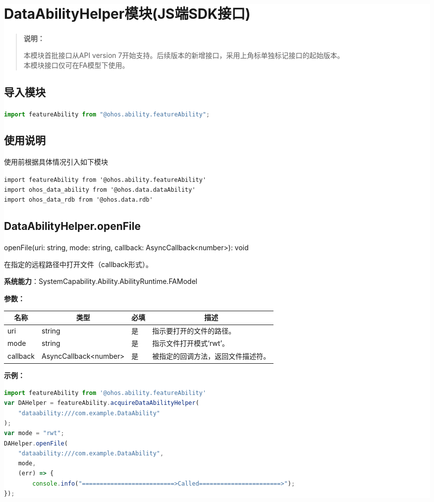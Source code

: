 # DataAbilityHelper模块(JS端SDK接口)

> **说明：**
> 
> 本模块首批接口从API version 7开始支持。后续版本的新增接口，采用上角标单独标记接口的起始版本。  
> 本模块接口仅可在FA模型下使用。

## 导入模块

```js
import featureAbility from "@ohos.ability.featureAbility";
```

## 使用说明

使用前根据具体情况引入如下模块
```
import featureAbility from '@ohos.ability.featureAbility'
import ohos_data_ability from '@ohos.data.dataAbility'
import ohos_data_rdb from '@ohos.data.rdb'
```

## DataAbilityHelper.openFile

openFile(uri: string, mode: string, callback: AsyncCallback\<number>): void

在指定的远程路径中打开文件（callback形式）。

**系统能力**：SystemCapability.Ability.AbilityRuntime.FAModel

**参数：**

| 名称     | 类型                   | 必填 | 描述                               |
| -------- | ---------------------- | ---- | ---------------------------------- |
| uri      | string                 | 是   | 指示要打开的文件的路径。           |
| mode     | string                 | 是   | 指示文件打开模式‘rwt’。            |
| callback | AsyncCallback\<number> | 是   | 被指定的回调方法，返回文件描述符。 |

**示例：**

```javascript
import featureAbility from '@ohos.ability.featureAbility'
var DAHelper = featureAbility.acquireDataAbilityHelper(
    "dataability:///com.example.DataAbility"
);
var mode = "rwt";
DAHelper.openFile(
    "dataability:///com.example.DataAbility",
    mode,
    (err) => {
		console.info("==========================>Called=======================>");
});
```
